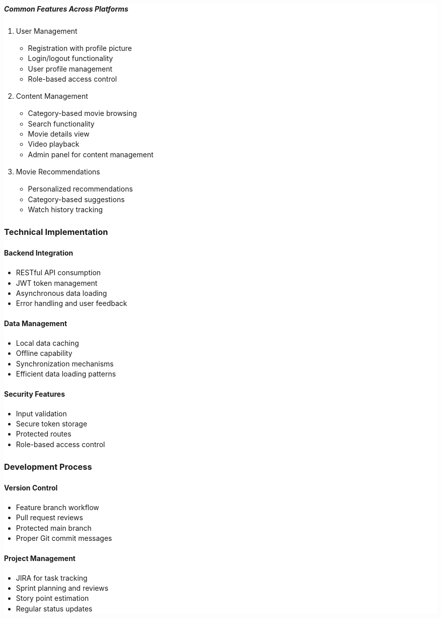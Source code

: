 ##### Common Features Across Platforms
1. User Management
   - Registration with profile picture
   - Login/logout functionality
   - User profile management
   - Role-based access control

2. Content Management
   - Category-based movie browsing
   - Search functionality
   - Movie details view
   - Video playback
   - Admin panel for content management

3. Movie Recommendations
   - Personalized recommendations
   - Category-based suggestions
   - Watch history tracking

### Technical Implementation

#### Backend Integration
- RESTful API consumption
- JWT token management
- Asynchronous data loading
- Error handling and user feedback

#### Data Management
- Local data caching
- Offline capability
- Synchronization mechanisms
- Efficient data loading patterns

#### Security Features
- Input validation
- Secure token storage
- Protected routes
- Role-based access control

### Development Process

#### Version Control
- Feature branch workflow
- Pull request reviews
- Protected main branch
- Proper Git commit messages

#### Project Management
- JIRA for task tracking
- Sprint planning and reviews
- Story point estimation
- Regular status updates
